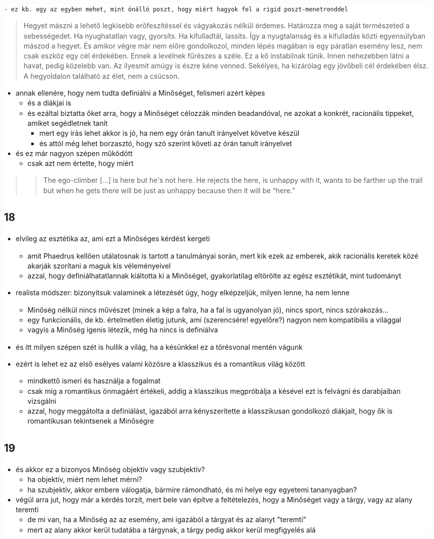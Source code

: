     - ez kb. egy az egyben mehet, mint önálló poszt, hogy miért hagyok fel a rigid poszt-menetrenddel

> Hegyet mászni a lehető legkisebb erőfeszítéssel és vágyakozás nélkül érdemes. Határozza meg a saját természeted a sebességedet. Ha nyughatatlan vagy, gyorsíts. Ha kifulladtál, lassíts. Így a nyugtalanság és a kifulladás közti egyensúlyban mászod a hegyet. És amikor végre már nem előre gondolkozol, minden lépés magában is egy páratlan esemény lesz, nem csak eszköz egy cél érdekében. Ennek a levélnek fűrészes a széle. Ez a kő instabilnak tűnik. Innen nehezebben látni a havat, pedig közelebb van. Az ilyesmit amúgy is észre kéne venned. Sekélyes, ha kizárólag egy jövőbeli cél érdekében élsz. A hegyoldalon található az élet, nem a csúcson.


- annak ellenére, hogy nem tudta definiálni a Minőséget, felismeri azért képes
    - és a diákjai is
    - és ezáltal biztatta őket arra, hogy a Minőséget célozzák minden beadandóval, ne azokat a konkrét, racionális tippeket, amiket segédletnek tanít
        - mert egy írás lehet akkor is jó, ha nem egy órán tanult irányelvet követve készül
        - és attól még lehet borzasztó, hogy szó szerint követi az órán tanult irányelvet
- és ez már nagyon szépen működött
    - csak azt nem értette, hogy miért

> > The ego-climber [...] is here but he's not here. He rejects the here, is unhappy with it, wants to be farther up the trail but when he gets there will be just as unhappy because then it will be “here.”

## 18

- elvileg az esztétika az, ami ezt a Minőséges kérdést kergeti
    - amit Phaedrus kellően utálatosnak is tartott a tanulmányai során, mert kik ezek az emberek, akik racionális keretek közé akarják szorítani a maguk kis véleményeivel
    - azzal, hogy definiálhatatlannak kiáltotta ki a Minőséget, gyakorlatilag eltörölte az egész esztétikát, mint tudományt

- realista módszer: bizonyítsuk valaminek a létezését úgy, hogy elképzeljük, milyen lenne, ha nem lenne
    - Minőség nélkül nincs művészet (minek a kép a falra, ha a fal is ugyanolyan jó), nincs sport, nincs szórakozás...
    - egy funkcionális, de kb. értelmetlen életig jutunk, ami (szerencsére! egyelőre?) nagyon nem kompatibilis a világgal
    - vagyis a Minőség igenis létezik, még ha nincs is definiálva

- és itt milyen szépen szét is hullik a világ, ha a késünkkel ez a törésvonal mentén vágunk
- ezért is lehet ez az első esélyes valami közösre a klasszikus és a romantikus világ között
    - mindkettő ismeri és használja a fogalmat
    - csak míg a romantikus önmagáért értékeli, addig a klasszikus megpróbálja a késével ezt is felvágni és darabjaiban vizsgálni
    - azzal, hogy meggátolta a definiálást, igazából arra kényszerítette a klasszikusan gondolkozó diákjait, hogy ők is romantikusan tekintsenek a Minőségre

## 19 

- és akkor ez a bizonyos Minőség objektív vagy szubjektív?
    - ha objektív, miért nem lehet mérni?
    - ha szubjektív, akkor embere válogatja, bármire rámondható, és mi helye egy egyetemi tananyagban?
- végül arra jut, hogy már a kérdés torzít, mert bele van építve a feltételezés, hogy a Minőséget vagy a tárgy, vagy az alany teremti
    - de mi van, ha a Minőség az az esemény, ami igazából a tárgyat és az alanyt "teremti"
    - mert az alany akkor kerül tudatába a tárgynak, a tárgy pedig akkor kerül megfigyelés alá
